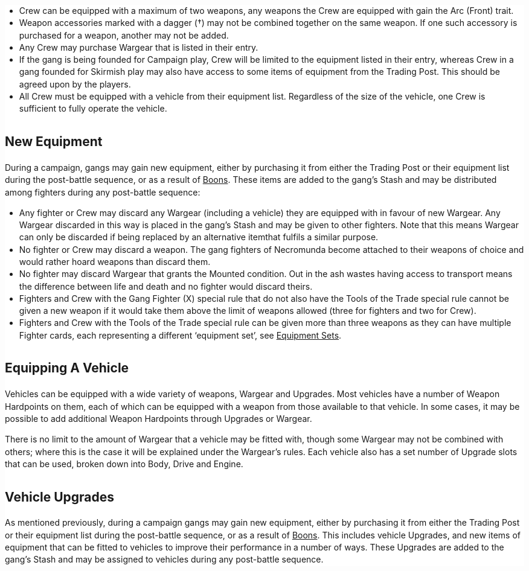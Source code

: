 - Crew can be equipped with a maximum of two weapons, any weapons the Crew are equipped with gain the Arc (Front) trait.
- Weapon accessories marked with a dagger (†) may not be combined together on the same weapon. If one such accessory is purchased for a weapon, another may not be added.
- Any Crew may purchase Wargear that is listed in their entry.
- If the gang is being founded for Campaign play, Crew will be limited to the equipment listed in their entry, whereas Crew in a gang founded for Skirmish play may also have access to some items of equipment from the Trading Post. This should be agreed upon by the players.
- All Crew must be equipped with a vehicle from their equipment list. Regardless of the size of the vehicle, one Crew is sufficient to fully operate the vehicle.

## New Equipment

During a campaign, gangs may gain new equipment, either by purchasing it from either the Trading Post or their equipment list during the post-battle sequence, or as a result of [Boons](/docs/campaigns/dominion-campaign/territories#territory-boons). These items are added to the gang’s Stash and may be distributed among fighters during any post-battle sequence:

- Any fighter or Crew may discard any Wargear (including a vehicle) they are equipped with in favour of new Wargear. Any Wargear discarded in this way is placed in the gang’s Stash and may be given to other fighters. Note that this means Wargear can only be discarded if being replaced by an alternative itemthat fulfils a similar purpose.
- No fighter or Crew may discard a weapon. The gang fighters of Necromunda become attached to their weapons of choice and would rather hoard weapons than discard them.
- No fighter may discard Wargear that grants the Mounted condition. Out in the ash wastes having access to transport means the difference between life and death and no fighter would discard theirs.
- Fighters and Crew with the Gang Fighter (X) special rule that do not also have the Tools of the Trade special rule cannot be given a new weapon if it would take them above the limit of weapons allowed (three for fighters and two for Crew).
- Fighters and Crew with the Tools of the Trade special rule can be given more than three weapons as they can have multiple Fighter cards, each representing a different ‘equipment set’, see [Equipment Sets](/docs/founding-a-gang/gang-creation#equipment-sets).

## Equipping A Vehicle

Vehicles can be equipped with a wide variety of weapons, Wargear and Upgrades. Most vehicles have a number of Weapon Hardpoints on them, each of which can be
equipped with a weapon from those available to that vehicle. In some cases, it may
be possible to add additional Weapon Hardpoints through Upgrades or Wargear.

There is no limit to the amount of Wargear that a vehicle may be fitted with, though
some Wargear may not be combined with others; where this is the case it will be
explained under the Wargear’s rules. Each vehicle also has a set number of Upgrade
slots that can be used, broken down into Body, Drive and Engine.

## Vehicle Upgrades

As mentioned previously, during a campaign gangs may gain new equipment, either
by purchasing it from either the Trading Post or their equipment list during the
post-battle sequence, or as a result of [Boons](/docs/campaigns/dominion-campaign/territories#territory-boons). This includes vehicle
Upgrades, and new items of equipment that can be fitted to vehicles to improve their
performance in a number of ways. These Upgrades are added to the gang’s Stash
and may be assigned to vehicles during any post-battle sequence.

